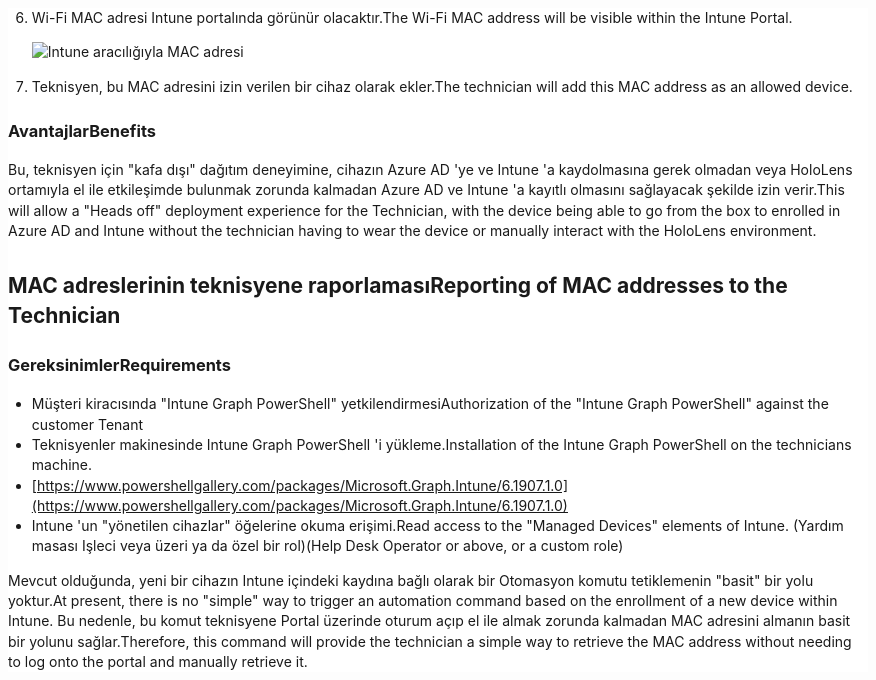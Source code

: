 6. <span data-ttu-id="99e6c-185">Wi-Fi MAC adresi Intune portalında görünür olacaktır.</span><span class="sxs-lookup"><span data-stu-id="99e6c-185">The Wi-Fi MAC address will be visible within the Intune Portal.</span></span>

   ![Intune aracılığıyla MAC adresi](images/mac-address-intune.jpg)

7. <span data-ttu-id="99e6c-187">Teknisyen, bu MAC adresini izin verilen bir cihaz olarak ekler.</span><span class="sxs-lookup"><span data-stu-id="99e6c-187">The technician will add this MAC address as an allowed device.</span></span>

### <a name="benefits"></a><span data-ttu-id="99e6c-188">Avantajlar</span><span class="sxs-lookup"><span data-stu-id="99e6c-188">Benefits</span></span>

<span data-ttu-id="99e6c-189">Bu, teknisyen için "kafa dışı" dağıtım deneyimine, cihazın Azure AD 'ye ve Intune 'a kaydolmasına gerek olmadan veya HoloLens ortamıyla el ile etkileşimde bulunmak zorunda kalmadan Azure AD ve Intune 'a kayıtlı olmasını sağlayacak şekilde izin verir.</span><span class="sxs-lookup"><span data-stu-id="99e6c-189">This will allow a "Heads off" deployment experience for the Technician, with the device being able to go from the box to enrolled in Azure AD and Intune without the technician having to wear the device or manually interact with the HoloLens environment.</span></span>

## <a name="reporting-of-mac-addresses-to-the-technician"></a><span data-ttu-id="99e6c-190">MAC adreslerinin teknisyene raporlaması</span><span class="sxs-lookup"><span data-stu-id="99e6c-190">Reporting of MAC addresses to the Technician</span></span>

### <a name="requirements"></a><span data-ttu-id="99e6c-191">Gereksinimler</span><span class="sxs-lookup"><span data-stu-id="99e6c-191">Requirements</span></span>

- <span data-ttu-id="99e6c-192">Müşteri kiracısında "Intune Graph PowerShell" yetkilendirmesi</span><span class="sxs-lookup"><span data-stu-id="99e6c-192">Authorization of the "Intune Graph PowerShell" against the customer Tenant</span></span>
- <span data-ttu-id="99e6c-193">Teknisyenler makinesinde Intune Graph PowerShell 'i yükleme.</span><span class="sxs-lookup"><span data-stu-id="99e6c-193">Installation of the Intune Graph PowerShell on the technicians machine.</span></span>
- [https://www.powershellgallery.com/packages/Microsoft.Graph.Intune/6.1907.1.0](https://www.powershellgallery.com/packages/Microsoft.Graph.Intune/6.1907.1.0)
- <span data-ttu-id="99e6c-194">Intune 'un "yönetilen cihazlar" öğelerine okuma erişimi.</span><span class="sxs-lookup"><span data-stu-id="99e6c-194">Read access to the "Managed Devices" elements of Intune.</span></span> <span data-ttu-id="99e6c-195">(Yardım masası Işleci veya üzeri ya da özel bir rol)</span><span class="sxs-lookup"><span data-stu-id="99e6c-195">(Help Desk Operator or above, or a custom role)</span></span>

<span data-ttu-id="99e6c-196">Mevcut olduğunda, yeni bir cihazın Intune içindeki kaydına bağlı olarak bir Otomasyon komutu tetiklemenin "basit" bir yolu yoktur.</span><span class="sxs-lookup"><span data-stu-id="99e6c-196">At present, there is no "simple" way to trigger an automation command based on the enrollment of a new device within Intune.</span></span> <span data-ttu-id="99e6c-197">Bu nedenle, bu komut teknisyene Portal üzerinde oturum açıp el ile almak zorunda kalmadan MAC adresini almanın basit bir yolunu sağlar.</span><span class="sxs-lookup"><span data-stu-id="99e6c-197">Therefore, this command will provide the technician a simple way to retrieve the MAC address without needing to log onto the portal and manually retrieve it.</span></span>
